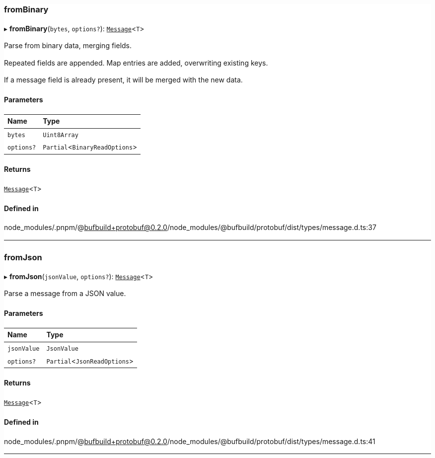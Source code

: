 ### fromBinary

▸ **fromBinary**(`bytes`, `options?`): [`Message`](Message.md)<`T`\>

Parse from binary data, merging fields.

Repeated fields are appended. Map entries are added, overwriting
existing keys.

If a message field is already present, it will be merged with the
new data.

#### Parameters

| Name | Type |
| :------ | :------ |
| `bytes` | `Uint8Array` |
| `options?` | `Partial`<`BinaryReadOptions`\> |

#### Returns

[`Message`](Message.md)<`T`\>

#### Defined in

node_modules/.pnpm/@bufbuild+protobuf@0.2.0/node_modules/@bufbuild/protobuf/dist/types/message.d.ts:37

___

### fromJson

▸ **fromJson**(`jsonValue`, `options?`): [`Message`](Message.md)<`T`\>

Parse a message from a JSON value.

#### Parameters

| Name | Type |
| :------ | :------ |
| `jsonValue` | `JsonValue` |
| `options?` | `Partial`<`JsonReadOptions`\> |

#### Returns

[`Message`](Message.md)<`T`\>

#### Defined in

node_modules/.pnpm/@bufbuild+protobuf@0.2.0/node_modules/@bufbuild/protobuf/dist/types/message.d.ts:41

___
